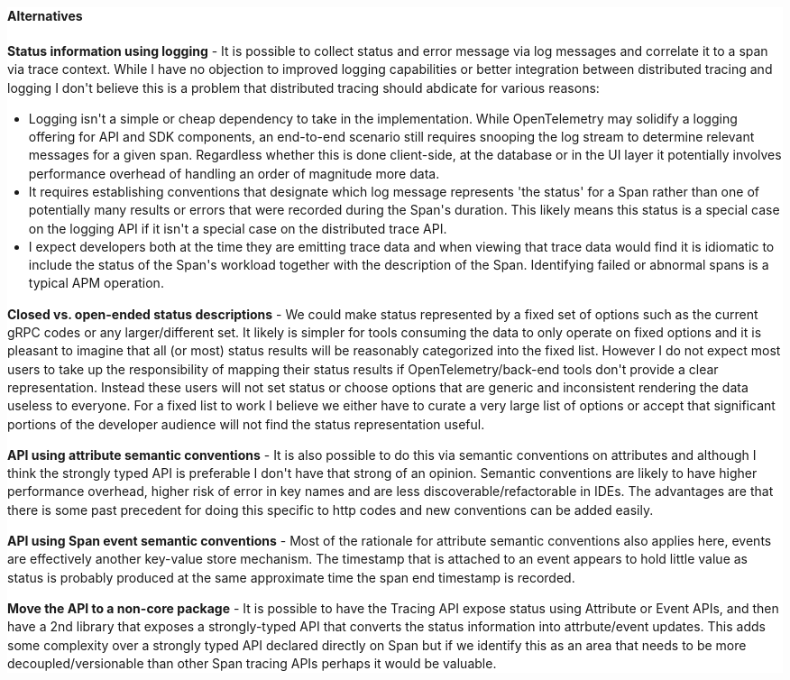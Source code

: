 #### Alternatives

**Status information using logging** - It is possible to collect status and
error message via log messages and correlate it to a span via trace context.
While I have no objection to improved logging capabilities or better
integration between distributed tracing and logging I don't believe this is
a problem that distributed tracing should abdicate for various reasons:

- Logging isn't a simple or cheap dependency to take in the implementation.
  While OpenTelemetry may solidify a logging offering for API and SDK components,
  an end-to-end scenario still requires snooping the log stream to determine
  relevant messages for a given span. Regardless whether this is done
  client-side, at the database or in the UI layer it potentially involves
  performance overhead of handling an order of magnitude more data.
- It requires establishing conventions that designate which log message
  represents 'the status' for a Span rather than one of potentially many results
  or errors that were recorded during the Span's duration. This likely means this
  status is a special case on the logging API if it isn't a special case on the
  distributed trace API.
- I expect developers both at the time they are emitting trace data and when
  viewing that trace data would find it is idiomatic to include the status of
  the Span's workload together with the description of the Span. Identifying
  failed or abnormal spans is a typical APM operation.

**Closed vs. open-ended status descriptions** - We could make status
represented by a fixed set of options such as the current gRPC codes
or any larger/different set. It likely is simpler for tools consuming
the data to only operate on fixed options and it is pleasant to imagine that
all (or most) status results will be reasonably categorized into the fixed
list. However I do not expect most users to take up the responsibility of
mapping their status results if OpenTelemetry/back-end tools don't provide
a clear representation. Instead these users will not set status or choose
options that are generic and inconsistent rendering the data useless to
everyone. For a fixed list to work I believe we either have to curate a very
large list of options or accept that significant portions of the developer
audience will not find the status representation useful.

**API using attribute semantic conventions** - It is also possible to do this
via semantic conventions on attributes and although I think the strongly typed
API is preferable I don't have that strong of an opinion. Semantic conventions
are likely to have higher performance overhead, higher risk of error in key
names and are less discoverable/refactorable in IDEs. The advantages are that
there is some past precedent for doing this specific to http codes and new
conventions can be added easily.

**API using Span event semantic conventions** - Most of the rationale for attribute semantic
conventions also applies here, events are effectively another key-value store
mechanism. The timestamp that is attached to an event appears to hold little
value as status is probably produced at the same approximate time the span end
timestamp is recorded.

**Move the API to a non-core package** - It is possible to have the Tracing
API expose status using Attribute or Event APIs, and then have a 2nd library
that exposes a strongly-typed API that converts the status information into
attrbute/event updates. This adds some complexity over a strongly typed API
declared directly on Span but if we identify this as an area that needs to be
more decoupled/versionable than other Span tracing APIs perhaps it would be
valuable.
